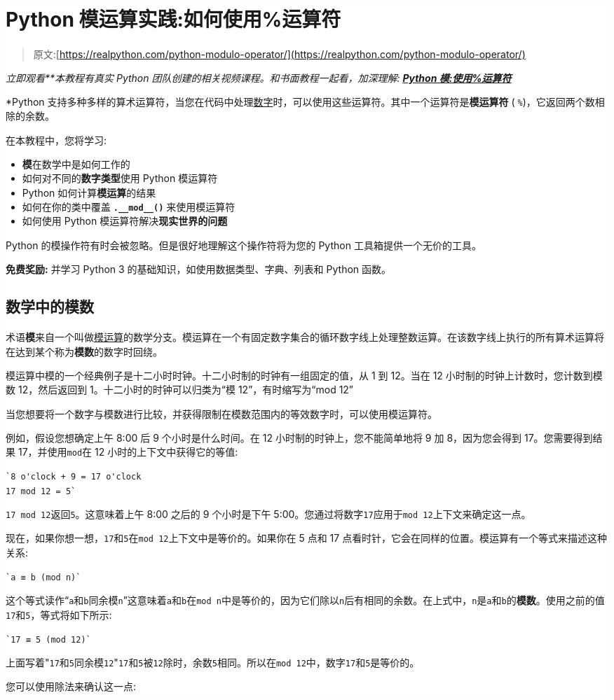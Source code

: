 # Python 模运算实践:如何使用%运算符

> 原文:[https://realpython.com/python-modulo-operator/](https://realpython.com/python-modulo-operator/)

*立即观看**本教程有真实 Python 团队创建的相关视频课程。和书面教程一起看，加深理解: [**Python 模:使用%运算符**](/courses/python-modulo-operator/)*

 *Python 支持多种多样的算术运算符，当您在代码中处理[数字](https://realpython.com/python-numbers/)时，可以使用这些运算符。其中一个运算符是**模运算符** ( `%`)，它返回两个数相除的余数。

在本教程中，您将学习:

*   **模**在数学中是如何工作的
*   如何对不同的**数字类型**使用 Python 模运算符
*   Python 如何计算**模运算**的结果
*   如何在你的类中覆盖 **`.__mod__()`** 来使用模运算符
*   如何使用 Python 模运算符解决**现实世界的问题**

Python 的模操作符有时会被忽略。但是很好地理解这个操作符将为您的 Python 工具箱提供一个无价的工具。

**免费奖励:** 并学习 Python 3 的基础知识，如使用数据类型、字典、列表和 Python 函数。

## 数学中的模数

术语**模**来自一个叫做[模运算](https://en.wikipedia.org/wiki/Modular_arithmetic)的数学分支。模运算在一个有固定数字集合的循环数字线上处理整数运算。在该数字线上执行的所有算术运算将在达到某个称为**模数**的数字时回绕。

模运算中模的一个经典例子是十二小时时钟。十二小时制的时钟有一组固定的值，从 1 到 12。当在 12 小时制的时钟上计数时，您计数到模数 12，然后返回到 1。十二小时的时钟可以归类为“模 12”，有时缩写为“mod 12”

当您想要将一个数字与模数进行比较，并获得限制在模数范围内的等效数字时，可以使用模运算符。

例如，假设您想确定上午 8:00 后 9 个小时是什么时间。在 12 小时制的时钟上，您不能简单地将 9 加 8，因为您会得到 17。您需要得到结果 17，并使用`mod`在 12 小时的上下文中获得它的等值:

```
`8 o'clock + 9 = 17 o'clock
17 mod 12 = 5` 
```

`17 mod 12`返回`5`。这意味着上午 8:00 之后的 9 个小时是下午 5:00。您通过将数字`17`应用于`mod 12`上下文来确定这一点。

现在，如果你想一想，`17`和`5`在`mod 12`上下文中是等价的。如果你在 5 点和 17 点看时针，它会在同样的位置。模运算有一个等式来描述这种关系:

```
`a ≡ b (mod n)` 
```

这个等式读作“`a`和`b`同余模`n`”这意味着`a`和`b`在`mod n`中是等价的，因为它们除以`n`后有相同的余数。在上式中，`n`是`a`和`b`的**模数**。使用之前的值`17`和`5`，等式将如下所示:

```
`17 ≡ 5 (mod 12)` 
```

上面写着"`17`和`5`同余模`12`"`17`和`5`被`12`除时，余数`5`相同。所以在`mod 12`中，数字`17`和`5`是等价的。

您可以使用除法来确认这一点:
